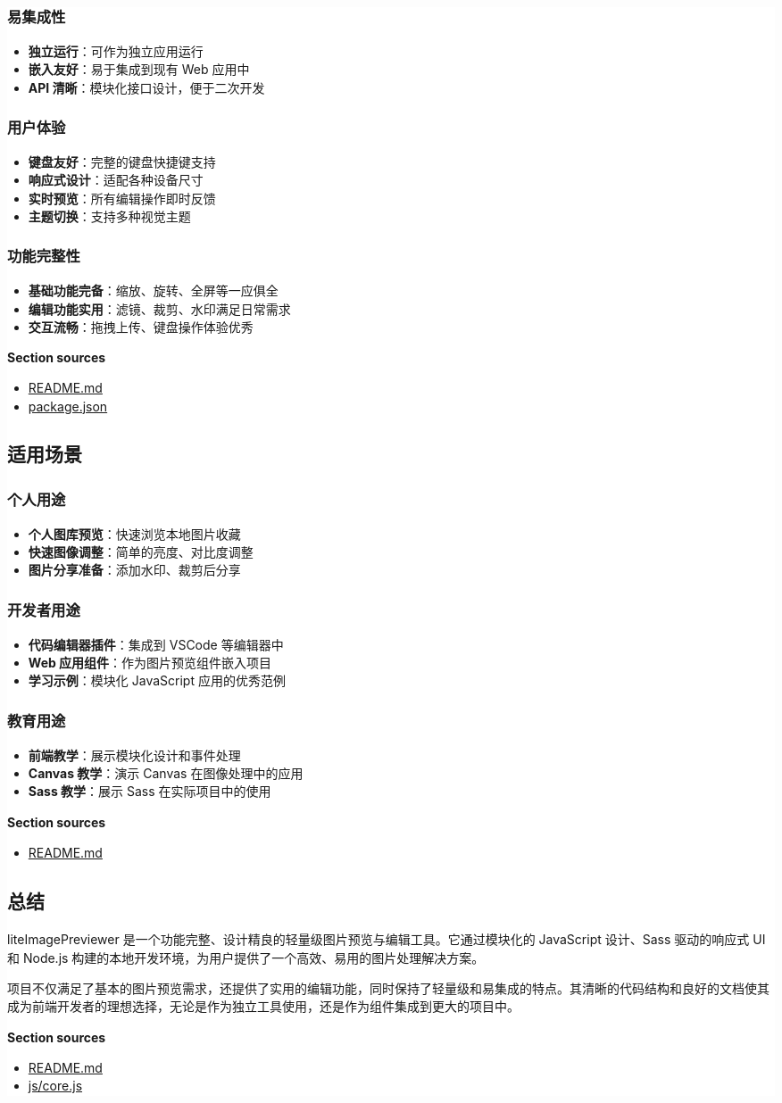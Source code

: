 ### 易集成性
- **独立运行**：可作为独立应用运行
- **嵌入友好**：易于集成到现有 Web 应用中
- **API 清晰**：模块化接口设计，便于二次开发

### 用户体验
- **键盘友好**：完整的键盘快捷键支持
- **响应式设计**：适配各种设备尺寸
- **实时预览**：所有编辑操作即时反馈
- **主题切换**：支持多种视觉主题

### 功能完整性
- **基础功能完备**：缩放、旋转、全屏等一应俱全
- **编辑功能实用**：滤镜、裁剪、水印满足日常需求
- **交互流畅**：拖拽上传、键盘操作体验优秀

**Section sources**
- [README.md](file://README.md#L1-L143)
- [package.json](file://package.json#L1-L37)

## 适用场景

### 个人用途
- **个人图库预览**：快速浏览本地图片收藏
- **快速图像调整**：简单的亮度、对比度调整
- **图片分享准备**：添加水印、裁剪后分享

### 开发者用途
- **代码编辑器插件**：集成到 VSCode 等编辑器中
- **Web 应用组件**：作为图片预览组件嵌入项目
- **学习示例**：模块化 JavaScript 应用的优秀范例

### 教育用途
- **前端教学**：展示模块化设计和事件处理
- **Canvas 教学**：演示 Canvas 在图像处理中的应用
- **Sass 教学**：展示 Sass 在实际项目中的使用

**Section sources**
- [README.md](file://README.md#L1-L143)

## 总结

liteImagePreviewer 是一个功能完整、设计精良的轻量级图片预览与编辑工具。它通过模块化的 JavaScript 设计、Sass 驱动的响应式 UI 和 Node.js 构建的本地开发环境，为用户提供了一个高效、易用的图片处理解决方案。

项目不仅满足了基本的图片预览需求，还提供了实用的编辑功能，同时保持了轻量级和易集成的特点。其清晰的代码结构和良好的文档使其成为前端开发者的理想选择，无论是作为独立工具使用，还是作为组件集成到更大的项目中。

**Section sources**
- [README.md](file://README.md#L1-L143)
- [js/core.js](file://js/core.js#L1-L28)